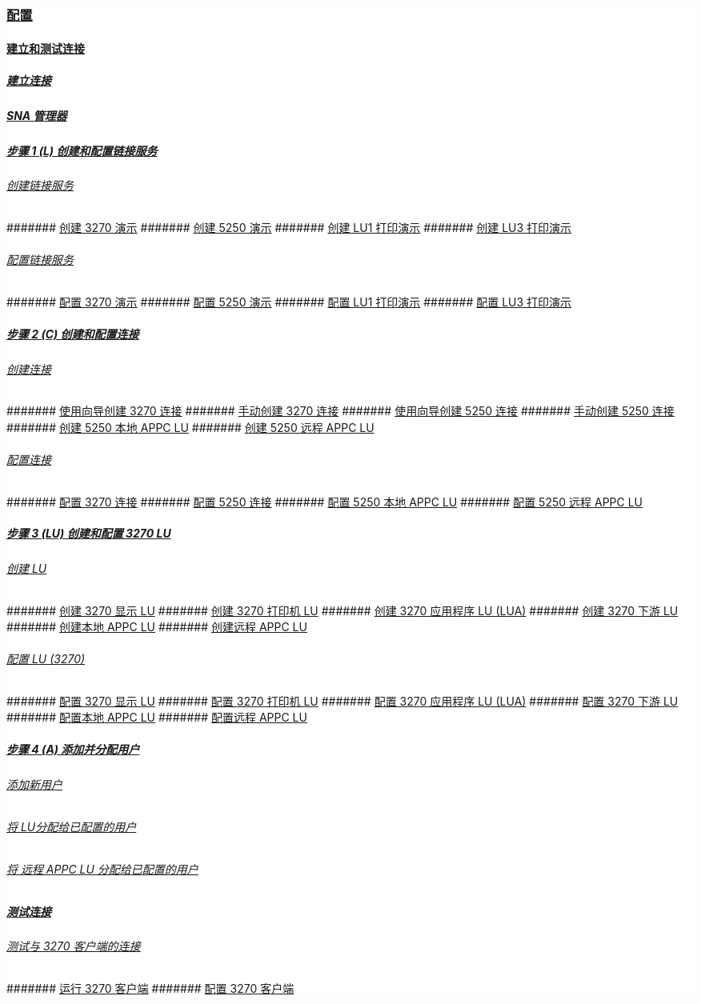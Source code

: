 ### [配置](network-integration-configuration-1.md)
#### [建立和测试连接](making-and-testing-a-connection2.md)
##### [建立连接](making-a-connection2.md)
##### [SNA 管理器](sna-manager1.md)
##### [步骤 1 (L) 创建和配置链接服务](step-1-l-creating-and-configuring-link-services1.md)
###### [创建链接服务](creating-link-services1.md)
####### [创建 3270 演示](how-to-create-the-3270-demonstration1.md)
####### [创建 5250 演示](how-to-create-the-5250-demonstration2.md)
####### [创建 LU1 打印演示](how-to-create-the-lu1-print-demonstration2.md)
####### [创建 LU3 打印演示](how-to-create-the-lu3-print-demonstration2.md)
###### [配置链接服务](configuring-link-services1.md)
####### [配置 3270 演示](how-to-configure-the-3270-demonstration2.md)
####### [配置 5250 演示](how-to-configure-the-5250-demonstration1.md)
####### [配置 LU1 打印演示](how-to-configure-the-lu1-print-demonstration1.md)
####### [配置 LU3 打印演示](how-to-configure-the-lu3-print-demonstration1.md)
##### [步骤 2 (C) 创建和配置连接](step-2-c-creating-and-configuring-connections1.md)
###### [创建连接](creating-connections1.md)
####### [使用向导创建 3270 连接](creating-a-3270-connection-with-a-wizard1.md)
####### [手动创建 3270 连接](how-to-create-a-3270-connection-manually1.md)
####### [使用向导创建 5250 连接](creating-a-5250-connection-with-a-wizard2.md)
####### [手动创建 5250 连接](how-to-create-a-5250-connection-manually2.md)
####### [创建 5250 本地 APPC LU](how-to-create-a-5250-local-appc-lu1.md)
####### [创建 5250 远程 APPC LU](how-to-create-a-5250-remote-appc-lu1.md)
###### [配置连接](configuring-connections1.md)
####### [配置 3270 连接](how-to-configure-a-3270-connection2.md)
####### [配置 5250 连接](how-to-configure-a-5250-connection2.md)
####### [配置 5250 本地 APPC LU](how-to-configure-a-5250-local-appc-lu1.md)
####### [配置 5250 远程 APPC LU](how-to-configure-a-5250-remote-appc-lu1.md)
##### [步骤 3 (LU) 创建和配置 3270 LU](step-3-lu-creating-and-configuring-3270-lus1.md)
###### [创建 LU](creating-lus2.md)
####### [创建 3270 显示 LU](how-to-create-a-3270-display-lu1.md)
####### [创建 3270 打印机 LU](how-to-create-a-3270-printer-lu1.md)
####### [创建 3270 应用程序 LU (LUA)](how-to-create-a-3270-application-lu-lua-2.md)
####### [创建 3270 下游 LU](how-to-create-a-3270-downstream-lu2.md)
####### [创建本地 APPC LU](how-to-create-a-local-appc-lu1.md)
####### [创建远程 APPC LU](how-to-create-a-remote-appc-lu2.md)
###### [配置 LU (3270)](configuring-lus-3270-2.md)
####### [配置 3270 显示 LU](how-to-configure-a-3270-display-lu2.md)
####### [配置 3270 打印机 LU](how-to-configure-a-3270-printer-lu2.md)
####### [配置 3270 应用程序 LU (LUA)](how-to-configure-a-3270-application-lu-lua-1.md)
####### [配置 3270 下游 LU](how-to-configure-a-3270-downstream-lu2.md)
####### [配置本地 APPC LU](how-to-configure-a-local-appc-lu1.md)
####### [配置远程 APPC LU](how-to-configure-a-remote-appc-lu2.md)
##### [步骤 4 (A) 添加并分配用户](step-4-a-adding-and-assigning-users1.md)
###### [添加新用户](how-to-add-new-users1.md)
###### [将 LU分配给已配置的用户](how-to-assign-lus-to-configured-users2.md)
###### [将 远程 APPC LU 分配给已配置的用户](how-to-assign-remote-appc-lus-to-configured-users1.md)
##### [测试连接](testing-connections2.md)
###### [测试与 3270 客户端的连接](testing-connections-with-the-3270-client2.md)
####### [运行 3270 客户端](how-to-run-the-3270-client2.md)
####### [配置 3270 客户端](how-to-configure-the-3270-client1.md)